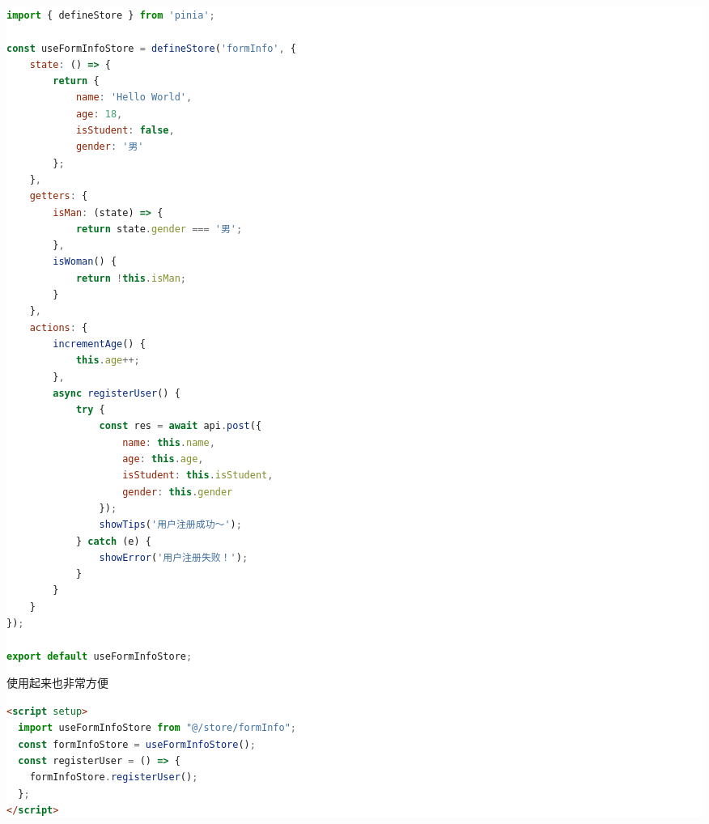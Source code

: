 ```js
import { defineStore } from 'pinia';
​
const useFormInfoStore = defineStore('formInfo', {
    state: () => {
        return {
            name: 'Hello World',
            age: 18,
            isStudent: false,
            gender: '男'
        };
    },
    getters: {
        isMan: (state) => {
            return state.gender === '男';
        },
        isWoman() {
            return !this.isMan;
        }
    },
    actions: {
        incrementAge() {
            this.age++;
        },
        async registerUser() {
            try {
                const res = await api.post({
                    name: this.name,
                    age: this.age,
                    isStudent: this.isStudent,
                    gender: this.gender
                });
                showTips('用户注册成功～');
            } catch (e) {
                showError('用户注册失败！');
            }
        }
    }
});
​
export default useFormInfoStore;
```

使用起来也非常方便

```html
<script setup>
  import useFormInfoStore from "@/store/formInfo";
  const formInfoStore = useFormInfoStore();
  const registerUser = () => {
    formInfoStore.registerUser();
  };
</script>
```
